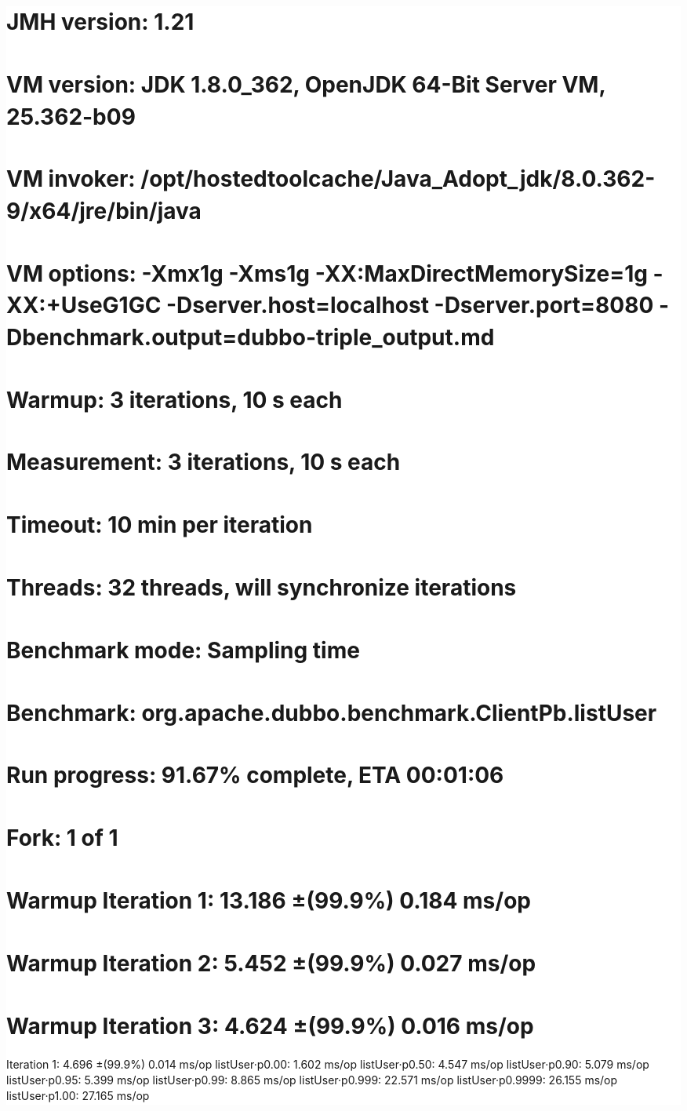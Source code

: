 
# JMH version: 1.21
# VM version: JDK 1.8.0_362, OpenJDK 64-Bit Server VM, 25.362-b09
# VM invoker: /opt/hostedtoolcache/Java_Adopt_jdk/8.0.362-9/x64/jre/bin/java
# VM options: -Xmx1g -Xms1g -XX:MaxDirectMemorySize=1g -XX:+UseG1GC -Dserver.host=localhost -Dserver.port=8080 -Dbenchmark.output=dubbo-triple_output.md
# Warmup: 3 iterations, 10 s each
# Measurement: 3 iterations, 10 s each
# Timeout: 10 min per iteration
# Threads: 32 threads, will synchronize iterations
# Benchmark mode: Sampling time
# Benchmark: org.apache.dubbo.benchmark.ClientPb.listUser

# Run progress: 91.67% complete, ETA 00:01:06
# Fork: 1 of 1
# Warmup Iteration   1: 13.186 ±(99.9%) 0.184 ms/op
# Warmup Iteration   2: 5.452 ±(99.9%) 0.027 ms/op
# Warmup Iteration   3: 4.624 ±(99.9%) 0.016 ms/op
Iteration   1: 4.696 ±(99.9%) 0.014 ms/op
                 listUser·p0.00:   1.602 ms/op
                 listUser·p0.50:   4.547 ms/op
                 listUser·p0.90:   5.079 ms/op
                 listUser·p0.95:   5.399 ms/op
                 listUser·p0.99:   8.865 ms/op
                 listUser·p0.999:  22.571 ms/op
                 listUser·p0.9999: 26.155 ms/op
                 listUser·p1.00:   27.165 ms/op
